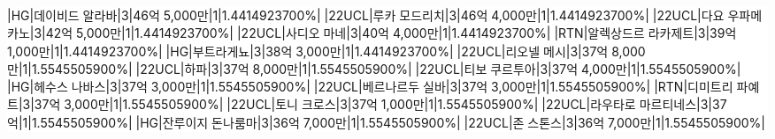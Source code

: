 |HG|데이비드 알라바|3|46억 5,000만|1|1.4414923700%|
|22UCL|루카 모드리치|3|46억 4,000만|1|1.4414923700%|
|22UCL|다요 우파메카노|3|42억 5,000만|1|1.4414923700%|
|22UCL|사디오 마네|3|40억 4,000만|1|1.4414923700%|
|RTN|알렉상드르 라카제트|3|39억 1,000만|1|1.4414923700%|
|HG|부트라게뇨|3|38억 3,000만|1|1.4414923700%|
|22UCL|리오넬 메시|3|37억 8,000만|1|1.5545505900%|
|22UCL|하파|3|37억 8,000만|1|1.5545505900%|
|22UCL|티보 쿠르투아|3|37억 4,000만|1|1.5545505900%|
|HG|헤수스 나바스|3|37억 3,000만|1|1.5545505900%|
|22UCL|베르나르두 실바|3|37억 3,000만|1|1.5545505900%|
|RTN|디미트리 파예트|3|37억 3,000만|1|1.5545505900%|
|22UCL|토니 크로스|3|37억 1,000만|1|1.5545505900%|
|22UCL|라우타로 마르티네스|3|37억|1|1.5545505900%|
|HG|잔루이지 돈나룸마|3|36억 7,000만|1|1.5545505900%|
|22UCL|존 스톤스|3|36억 7,000만|1|1.5545505900%|
